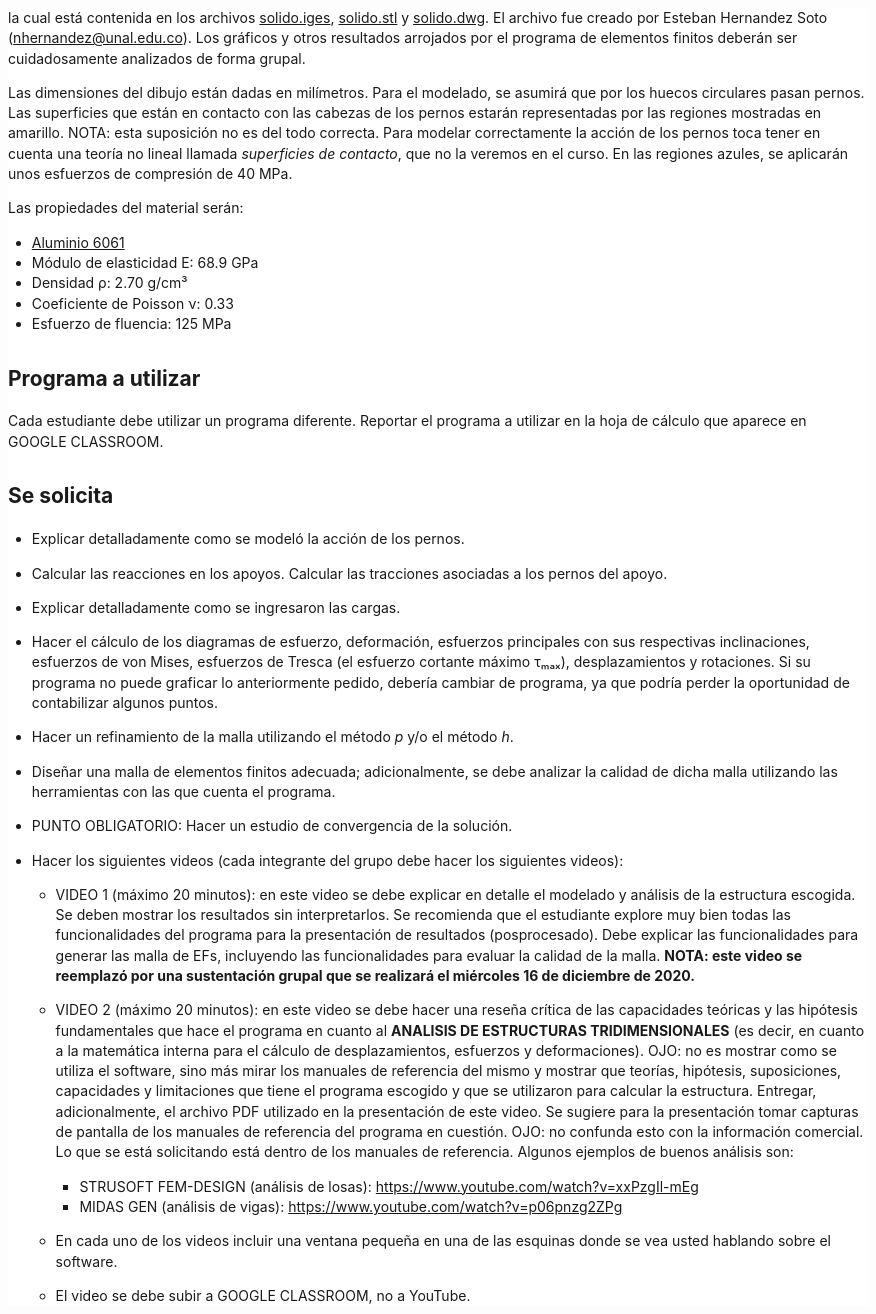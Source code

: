 la cual está contenida en los archivos [solido.iges](figs/solido.iges), [solido.stl](figs/solido.stl) y [solido.dwg](figs/solido.dwg). El archivo fue creado por Esteban Hernandez Soto (nhernandez@unal.edu.co). Los gráficos y otros resultados arrojados por el programa de elementos finitos deberán ser cuidadosamente analizados de forma grupal.

Las dimensiones del dibujo están dadas en milímetros. Para el modelado, se asumirá que por los huecos circulares pasan pernos. Las superficies que están en contacto con las cabezas de los pernos estarán representadas por las regiones mostradas en amarillo. NOTA: esta suposición no es del todo correcta. Para modelar correctamente la acción de los pernos toca tener en cuenta una teoría no lineal llamada *superficies de contacto*, que no la veremos en el curso. En las regiones azules, se aplicarán unos esfuerzos de compresión de 40 MPa.



Las propiedades del material serán:
* [Aluminio 6061](https://en.wikipedia.org/wiki/6061_aluminium_alloy)
* Módulo de elasticidad E: 68.9 GPa
* Densidad ρ: 2.70 g/cm³
* Coeficiente de Poisson ν: 0.33
* Esfuerzo de fluencia: 125 MPa

## Programa a utilizar
Cada estudiante debe utilizar un programa diferente. Reportar el programa a utilizar en la hoja de cálculo que aparece en GOOGLE CLASSROOM.

## Se solicita
* Explicar detalladamente como se modeló la acción de los pernos.

* Calcular las reacciones en los apoyos. Calcular las tracciones asociadas a los pernos del apoyo.

* Explicar detalladamente como se ingresaron las cargas.

* Hacer el cálculo de los diagramas de esfuerzo, deformación, esfuerzos principales con sus respectivas inclinaciones, esfuerzos de von Mises, esfuerzos de Tresca (el esfuerzo cortante máximo τₘₐₓ), desplazamientos y rotaciones. Si su programa no puede graficar lo anteriormente pedido, debería cambiar de programa, ya que podría perder la oportunidad de contabilizar algunos puntos.

* Hacer un refinamiento de la malla utilizando el método *p* y/o el método *h*.

* Diseñar una malla de elementos finitos adecuada; adicionalmente, se debe analizar la calidad de dicha malla utilizando las herramientas con las que cuenta el programa.

* PUNTO OBLIGATORIO: Hacer un estudio de convergencia de la solución.

* Hacer los siguientes videos (cada integrante del grupo debe hacer los siguientes videos):
  * VIDEO 1 (máximo 20 minutos): en este video se debe explicar en detalle el modelado y análisis de la estructura escogida. Se deben mostrar los resultados sin interpretarlos. Se recomienda que el estudiante explore muy bien todas las funcionalidades del programa para la presentación de resultados (posprocesado). Debe explicar las funcionalidades para generar las malla de EFs, incluyendo las funcionalidades para evaluar la calidad de la malla. **NOTA: este video se reemplazó por una sustentación grupal que se realizará el miércoles 16 de diciembre de 2020.**
      
  * VIDEO 2 (máximo 20 minutos): en este video se debe hacer una reseña crítica de las capacidades teóricas y las hipótesis fundamentales que hace el programa en cuanto al **ANALISIS DE ESTRUCTURAS TRIDIMENSIONALES** (es decir, en cuanto a la matemática interna para el cálculo de desplazamientos, esfuerzos y deformaciones). OJO: no es mostrar como se utiliza el software, sino más mirar los manuales de referencia del mismo y mostrar que teorías, hipótesis, suposiciones, capacidades y limitaciones que tiene el programa escogido y que se utilizaron para calcular la estructura. Entregar, adicionalmente, el archivo PDF utilizado en la presentación de este video. Se sugiere para la presentación tomar capturas de pantalla de los manuales de referencia del programa en cuestión. OJO: no confunda esto con la información comercial. Lo que se está solicitando está dentro de los manuales de referencia.
    Algunos ejemplos de buenos análisis son:
     * STRUSOFT FEM-DESIGN (análisis de losas): https://www.youtube.com/watch?v=xxPzgIl-mEg    
     * MIDAS GEN (análisis de vigas): https://www.youtube.com/watch?v=p06pnzg2ZPg
  * En cada uno de los videos incluir una ventana pequeña en una de las esquinas donde se vea usted hablando sobre el software.
  * El video se debe subir a GOOGLE CLASSROOM, no a YouTube.